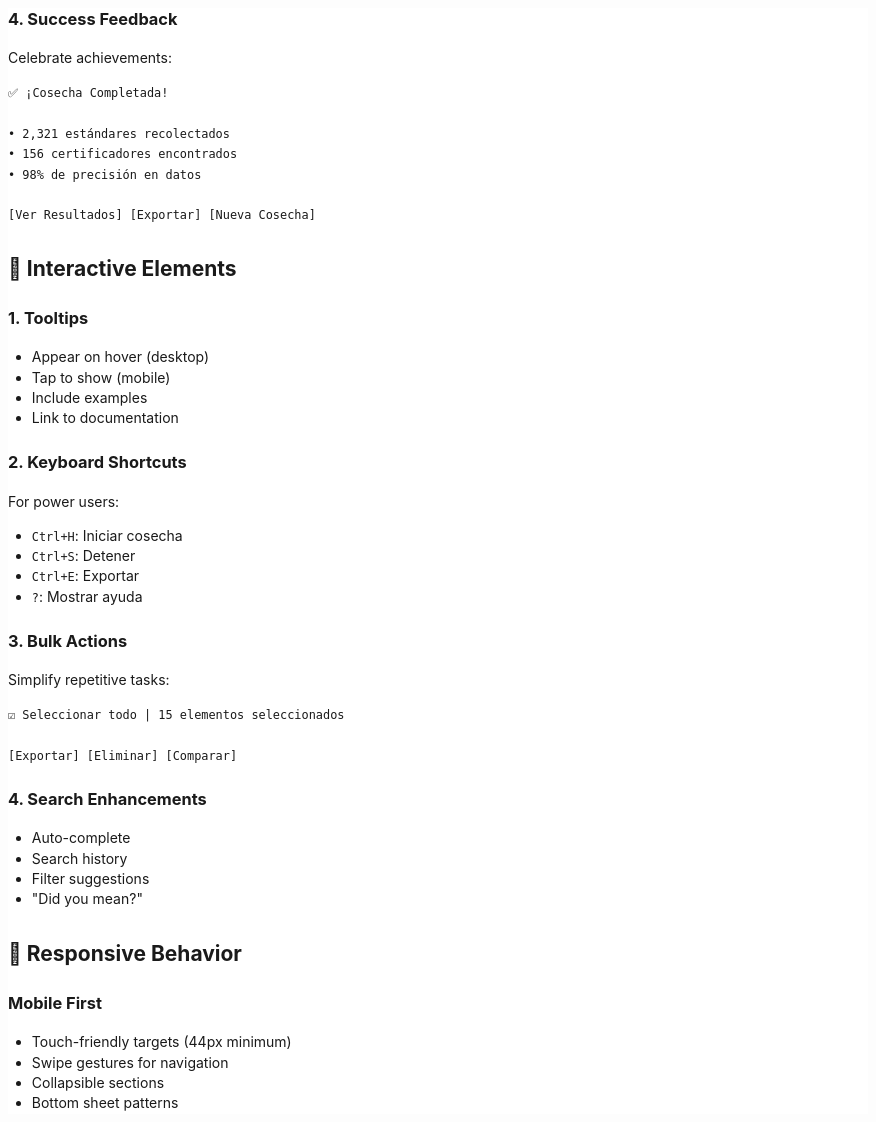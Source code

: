 ### 4. **Success Feedback**
Celebrate achievements:
```
✅ ¡Cosecha Completada!

• 2,321 estándares recolectados
• 156 certificadores encontrados
• 98% de precisión en datos

[Ver Resultados] [Exportar] [Nueva Cosecha]
```

## 🔧 Interactive Elements

### 1. **Tooltips**
- Appear on hover (desktop)
- Tap to show (mobile)
- Include examples
- Link to documentation

### 2. **Keyboard Shortcuts**
For power users:
- `Ctrl+H`: Iniciar cosecha
- `Ctrl+S`: Detener
- `Ctrl+E`: Exportar
- `?`: Mostrar ayuda

### 3. **Bulk Actions**
Simplify repetitive tasks:
```
☑️ Seleccionar todo | 15 elementos seleccionados

[Exportar] [Eliminar] [Comparar]
```

### 4. **Search Enhancements**
- Auto-complete
- Search history
- Filter suggestions
- "Did you mean?"

## 📱 Responsive Behavior

### Mobile First
- Touch-friendly targets (44px minimum)
- Swipe gestures for navigation
- Collapsible sections
- Bottom sheet patterns
